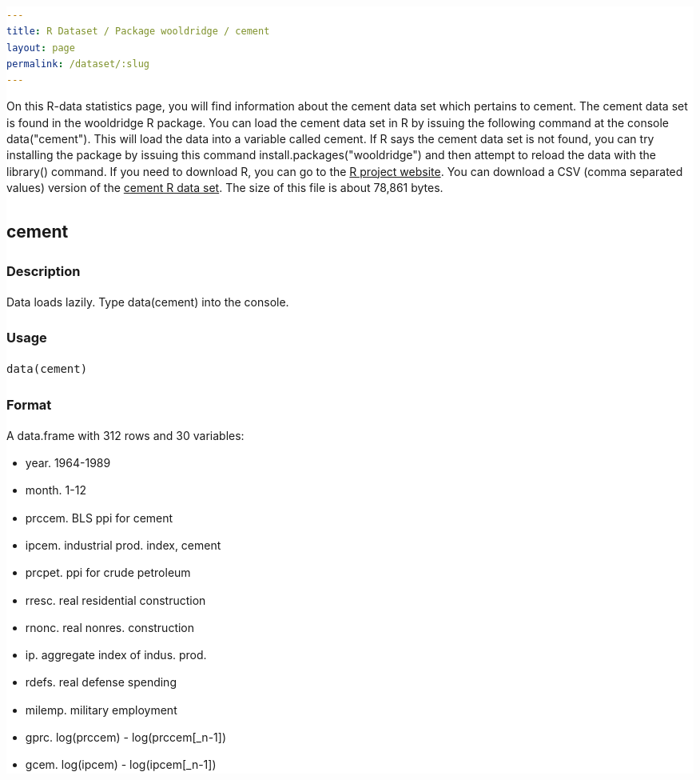 ```yaml
---
title: R Dataset / Package wooldridge / cement
layout: page
permalink: /dataset/:slug
---
```

<div id="dataset-info">
<p>On this R-data statistics page, you will find information about the <span class="mono">cement</span> data set which pertains to cement. The <span class="mono">cement</span> data set is found in the <span class="mono">wooldridge</span> R package. You can load the <span class="mono">cement</span> data set in R by issuing the following command at the console <span class="mono">data("cement")</span>. This will load the data into a variable called <span class="mono">cement</span>. If R says the <span class="mono">cement</span> data set is not found, you can try installing the package by issuing this command <span class="mono">install.packages("wooldridge")</span> and then attempt to reload the data with the <span class="mono">library()</span> command. If you need to download R, you can go to the <a href="https://www.r-project.org">R project website</a>. You can download a CSV (comma separated values) version of the <span class="mono"><a href="../assets/data/csv/dataset-65354.csv">cement R data set</a></span>. The size of this file is about 78,861 bytes.</p><h2>cement</h2>
<h3>Description</h3>
<p>Data loads lazily. Type data(cement) into the console.</p>
<h3>Usage</h3>
<pre>
data(cement)
</pre>
<h3>Format</h3>
<p>A data.frame with 312 rows and 30 variables:</p>
<ul>
<li>
<p>year. 1964-1989</p>
</li>
<li>
<p>month. 1-12</p>
</li>
<li>
<p>prccem. BLS ppi for cement</p>
</li>
<li>
<p>ipcem. industrial prod. index, cement</p>
</li>
<li>
<p>prcpet. ppi for crude petroleum</p>
</li>
<li>
<p>rresc. real residential construction</p>
</li>
<li>
<p>rnonc. real nonres. construction</p>
</li>
<li>
<p>ip. aggregate index of indus. prod.</p>
</li>
<li>
<p>rdefs. real defense spending</p>
</li>
<li>
<p>milemp. military employment</p>
</li>
<li>
<p>gprc. log(prccem) - log(prccem[_n-1])</p>
</li>
<li>
<p>gcem. log(ipcem) - log(ipcem[_n-1])</p>